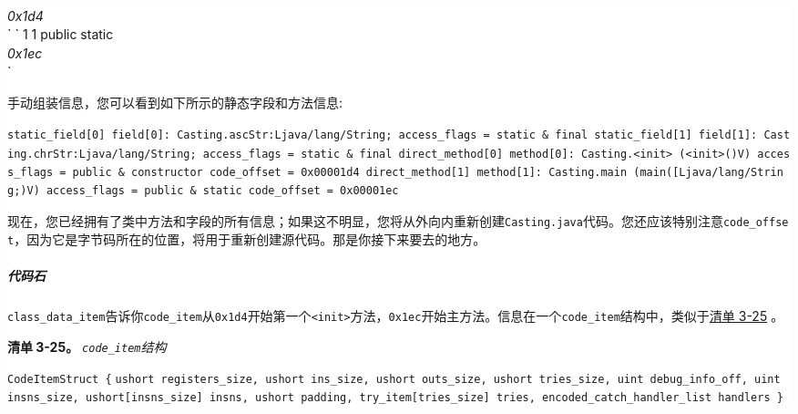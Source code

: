 <address>0x1d4</address>` `</direct_method>
<direct_method>
<id>1</id>
<method_id>1</method_id>
<access_flags>
<access_flag>public</access_flag>
<access_flag>static</access_flag>
</access_flags>
<address>0x1ec</address>
</direct_method>
</direct_methods>
<virtual_methods />
</data>
</root>`

手动组装信息，您可以看到如下所示的静态字段和方法信息:

`static_field[0]
field[0]: Casting.ascStr:Ljava/lang/String;
access_flags = static & final
static_field[1]
field[1]: Casting.chrStr:Ljava/lang/String;
access_flags = static & final
direct_method[0]
method[0]: Casting.<init> (<init>()V)
access_flags = public & constructor
code_offset = 0x00001d4
direct_method[1]
method[1]: Casting.main (main([Ljava/lang/String;)V)
access_flags = public & static
code_offset = 0x00001ec`

现在，您已经拥有了类中方法和字段的所有信息；如果这不明显，您将从外向内重新创建`Casting.java`代码。您还应该特别注意`code_offset`，因为它是字节码所在的位置，将用于重新创建源代码。那是你接下来要去的地方。

##### 代码石

`class_data_item`告诉你`code_item`从`0x1d4`开始第一个`<init>`方法，`0x1ec`开始主方法。信息在一个`code_item`结构中，类似于[清单 3-25](#list_3_25) 。

**清单 3-25。** *`code_item`结构*

`CodeItemStruct {` `ushort registers_size,
ushort ins_size,
ushort outs_size,
ushort tries_size,
uint debug_info_off,
uint insns_size,
ushort[insns_size] insns,
ushort padding,
try_item[tries_size] tries,
encoded_catch_handler_list handlers
}`
